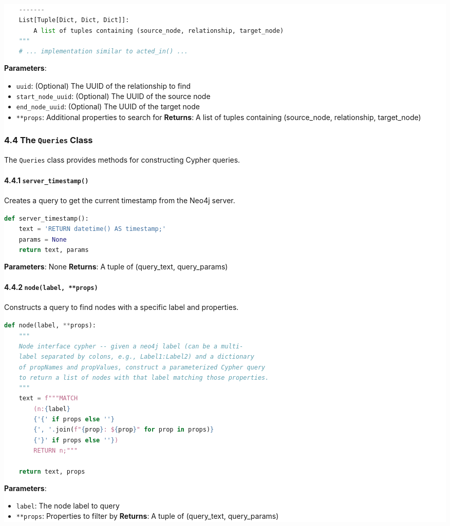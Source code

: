 ```python
    -------
    List[Tuple[Dict, Dict, Dict]]:
        A list of tuples containing (source_node, relationship, target_node)
    """
    # ... implementation similar to acted_in() ...
```

**Parameters**:
- `uuid`: (Optional) The UUID of the relationship to find
- `start_node_uuid`: (Optional) The UUID of the source node
- `end_node_uuid`: (Optional) The UUID of the target node
- `**props`: Additional properties to search for
**Returns**: A list of tuples containing (source_node, relationship, target_node)

### 4.4 The `Queries` Class

The `Queries` class provides methods for constructing Cypher queries.

#### 4.4.1 `server_timestamp()`

Creates a query to get the current timestamp from the Neo4j server.

```python
def server_timestamp():
    text = 'RETURN datetime() AS timestamp;'
    params = None
    return text, params
```

**Parameters**: None
**Returns**: A tuple of (query_text, query_params)

#### 4.4.2 `node(label, **props)`

Constructs a query to find nodes with a specific label and properties.

```python
def node(label, **props):
    """
    Node interface cypher -- given a neo4j label (can be a multi-
    label separated by colons, e.g., Label1:Label2) and a dictionary
    of propNames and propValues, construct a parameterized Cypher query 
    to return a list of nodes with that label matching those properties.
    """        
    text = f"""MATCH 
        (n:{label} 
        {'{' if props else ''} 
        {', '.join(f"{prop}: ${prop}" for prop in props)}
        {'}' if props else ''}) 
        RETURN n;"""

    return text, props
```

**Parameters**:
- `label`: The node label to query
- `**props`: Properties to filter by
**Returns**: A tuple of (query_text, query_params)
